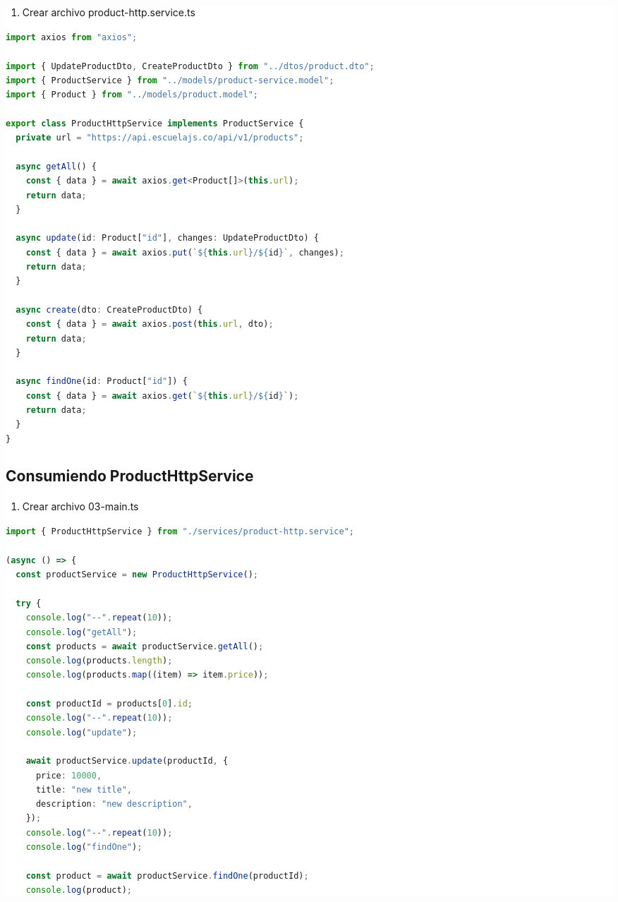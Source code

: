 1. Crear archivo product-http.service.ts

```ts
import axios from "axios";

import { UpdateProductDto, CreateProductDto } from "../dtos/product.dto";
import { ProductService } from "../models/product-service.model";
import { Product } from "../models/product.model";

export class ProductHttpService implements ProductService {
  private url = "https://api.escuelajs.co/api/v1/products";

  async getAll() {
    const { data } = await axios.get<Product[]>(this.url);
    return data;
  }

  async update(id: Product["id"], changes: UpdateProductDto) {
    const { data } = await axios.put(`${this.url}/${id}`, changes);
    return data;
  }

  async create(dto: CreateProductDto) {
    const { data } = await axios.post(this.url, dto);
    return data;
  }

  async findOne(id: Product["id"]) {
    const { data } = await axios.get(`${this.url}/${id}`);
    return data;
  }
}
```

## Consumiendo ProductHttpService

1. Crear archivo 03-main.ts

```ts
import { ProductHttpService } from "./services/product-http.service";

(async () => {
  const productService = new ProductHttpService();

  try {
    console.log("--".repeat(10));
    console.log("getAll");
    const products = await productService.getAll();
    console.log(products.length);
    console.log(products.map((item) => item.price));

    const productId = products[0].id;
    console.log("--".repeat(10));
    console.log("update");

    await productService.update(productId, {
      price: 10000,
      title: "new title",
      description: "new description",
    });
    console.log("--".repeat(10));
    console.log("findOne");

    const product = await productService.findOne(productId);
    console.log(product);
```